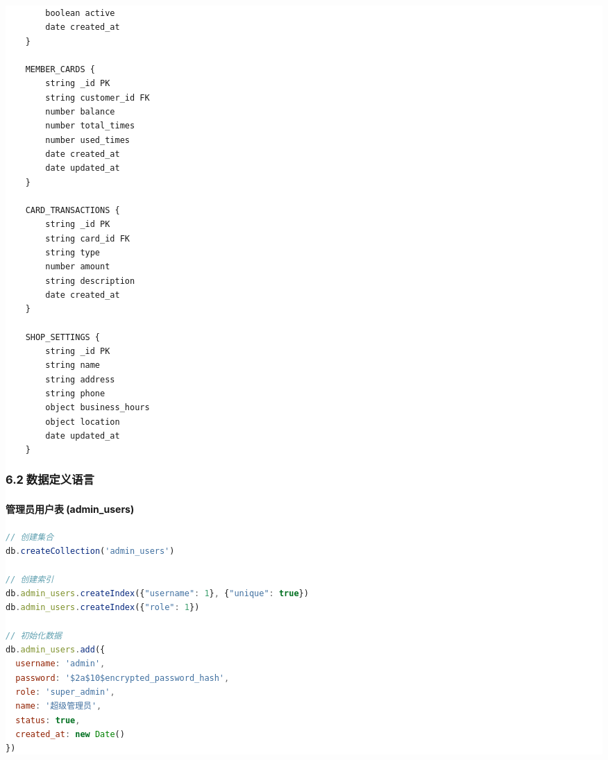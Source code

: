 ```mermaid
        boolean active
        date created_at
    }
    
    MEMBER_CARDS {
        string _id PK
        string customer_id FK
        number balance
        number total_times
        number used_times
        date created_at
        date updated_at
    }
    
    CARD_TRANSACTIONS {
        string _id PK
        string card_id FK
        string type
        number amount
        string description
        date created_at
    }
    
    SHOP_SETTINGS {
        string _id PK
        string name
        string address
        string phone
        object business_hours
        object location
        date updated_at
    }
```

### 6.2 数据定义语言

#### 管理员用户表 (admin_users)
```javascript
// 创建集合
db.createCollection('admin_users')

// 创建索引
db.admin_users.createIndex({"username": 1}, {"unique": true})
db.admin_users.createIndex({"role": 1})

// 初始化数据
db.admin_users.add({
  username: 'admin',
  password: '$2a$10$encrypted_password_hash',
  role: 'super_admin',
  name: '超级管理员',
  status: true,
  created_at: new Date()
})
```
